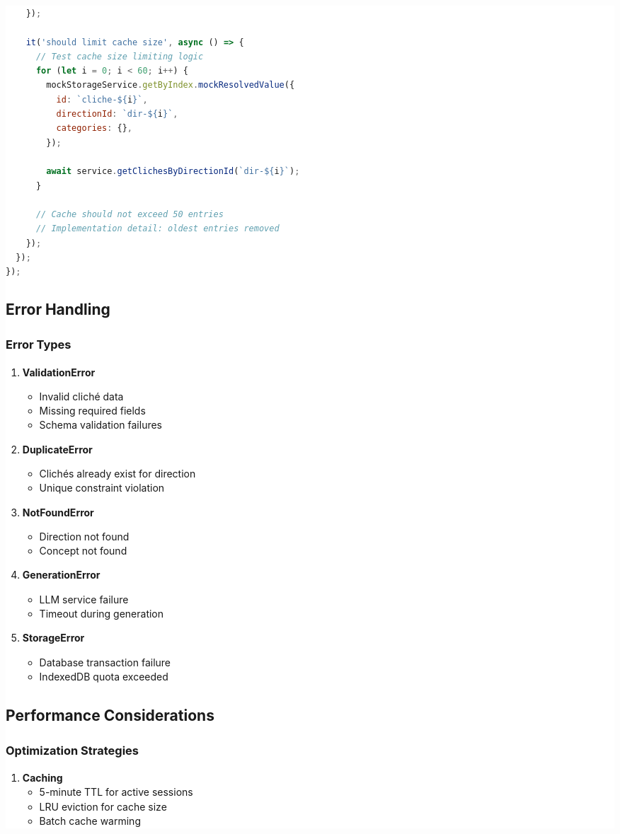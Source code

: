 ```javascript
    });

    it('should limit cache size', async () => {
      // Test cache size limiting logic
      for (let i = 0; i < 60; i++) {
        mockStorageService.getByIndex.mockResolvedValue({
          id: `cliche-${i}`,
          directionId: `dir-${i}`,
          categories: {},
        });

        await service.getClichesByDirectionId(`dir-${i}`);
      }

      // Cache should not exceed 50 entries
      // Implementation detail: oldest entries removed
    });
  });
});
```

## Error Handling

### Error Types

1. **ValidationError**
   - Invalid cliché data
   - Missing required fields
   - Schema validation failures

2. **DuplicateError**
   - Clichés already exist for direction
   - Unique constraint violation

3. **NotFoundError**
   - Direction not found
   - Concept not found

4. **GenerationError**
   - LLM service failure
   - Timeout during generation

5. **StorageError**
   - Database transaction failure
   - IndexedDB quota exceeded

## Performance Considerations

### Optimization Strategies

1. **Caching**
   - 5-minute TTL for active sessions
   - LRU eviction for cache size
   - Batch cache warming
